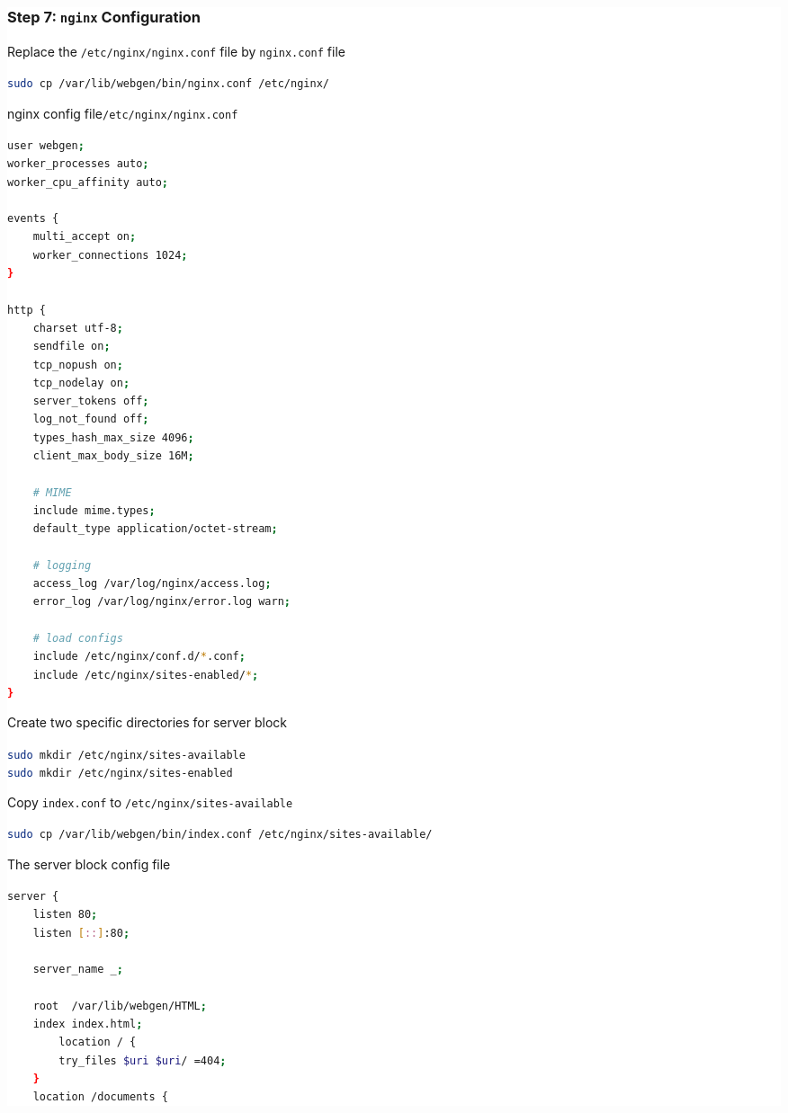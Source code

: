 ### Step 7: `nginx` Configuration

Replace the `/etc/nginx/nginx.conf` file by `nginx.conf` file
```bash
sudo cp /var/lib/webgen/bin/nginx.conf /etc/nginx/
```

nginx config file`/etc/nginx/nginx.conf`
```bash
user webgen;
worker_processes auto;
worker_cpu_affinity auto;

events {
    multi_accept on;
    worker_connections 1024;
}

http {
    charset utf-8;
    sendfile on;
    tcp_nopush on;
    tcp_nodelay on;
    server_tokens off;
    log_not_found off;
    types_hash_max_size 4096;
    client_max_body_size 16M;

    # MIME
    include mime.types;
    default_type application/octet-stream;

    # logging
    access_log /var/log/nginx/access.log;
    error_log /var/log/nginx/error.log warn;

    # load configs
    include /etc/nginx/conf.d/*.conf;
    include /etc/nginx/sites-enabled/*;
}
```

Create two specific directories for server block
```bash
sudo mkdir /etc/nginx/sites-available
sudo mkdir /etc/nginx/sites-enabled
```

Copy `index.conf` to `/etc/nginx/sites-available`
```bash
sudo cp /var/lib/webgen/bin/index.conf /etc/nginx/sites-available/
```

The server block config file
```bash
server {
    listen 80;
    listen [::]:80;

    server_name _;

    root  /var/lib/webgen/HTML;
    index index.html;
        location / {
        try_files $uri $uri/ =404;
    }
    location /documents {
```